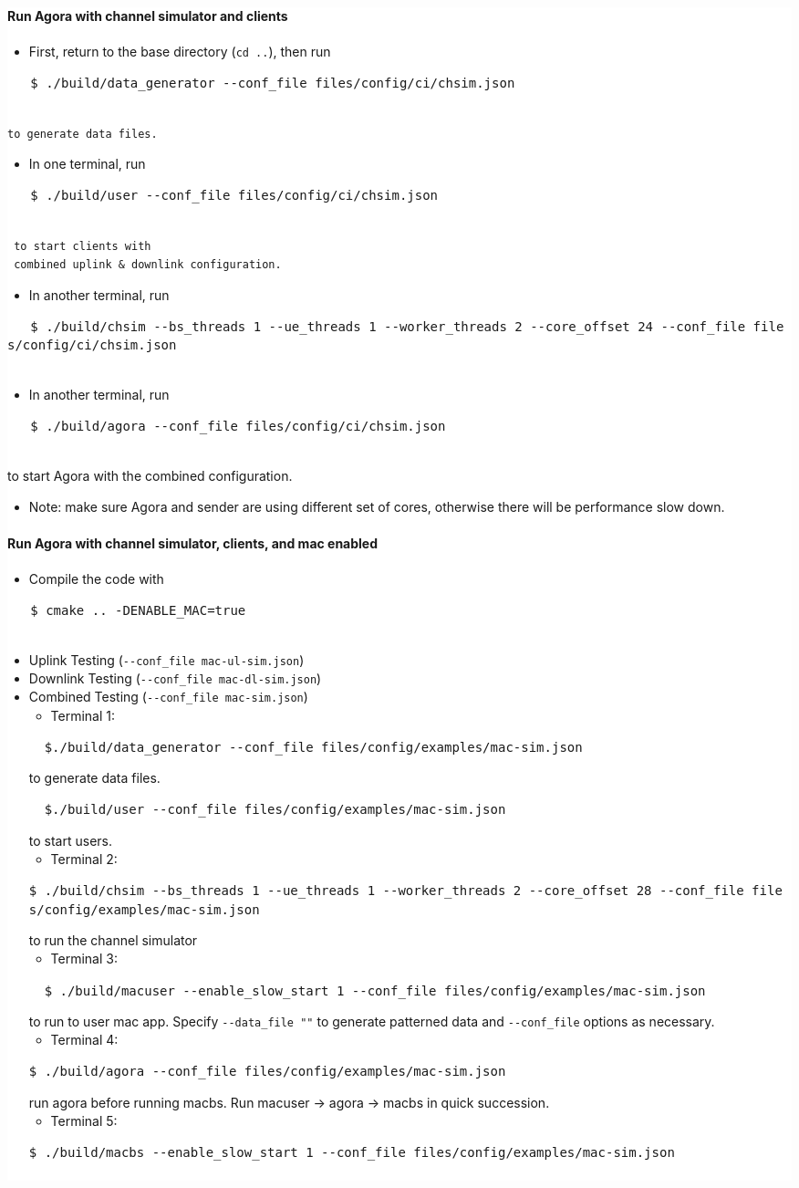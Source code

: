 #### Run Agora with channel simulator and clients
   * First, return to the base directory (`cd ..`), then run
   <pre>
   $ ./build/data_generator --conf_file files/config/ci/chsim.json
   </pre>
    to generate data files.
   * In one terminal, run
   <pre>
   $ ./build/user --conf_file files/config/ci/chsim.json
   </pre>
     to start clients with
     combined uplink & downlink configuration.
   * In another terminal, run
   <pre>
   $ ./build/chsim --bs_threads 1 --ue_threads 1 --worker_threads 2 --core_offset 24 --conf_file files/config/ci/chsim.json
   </pre>
   * In another terminal, run
   <pre>
   $ ./build/agora --conf_file files/config/ci/chsim.json
   </pre>
   to start Agora with the combined configuration.
   * Note: make sure Agora and sender are using different set of cores, otherwise there will be performance slow down.

#### Run Agora with channel simulator, clients, and mac enabled
   * Compile the code with
   <pre>
   $ cmake .. -DENABLE_MAC=true
   </pre>
   * Uplink Testing (`--conf_file mac-ul-sim.json`)
   * Downlink Testing  (`--conf_file mac-dl-sim.json`)
   * Combined Testing  (`--conf_file mac-sim.json`)
     * Terminal 1:
     <pre>
       $./build/data_generator --conf_file files/config/examples/mac-sim.json
     </pre>
       to generate data files.
     <pre>
       $./build/user --conf_file files/config/examples/mac-sim.json
     </pre>
       to start users.
     * Terminal 2:
     <pre>
     $ ./build/chsim --bs_threads 1 --ue_threads 1 --worker_threads 2 --core_offset 28 --conf_file files/config/examples/mac-sim.json
     </pre>
       to run the channel simulator
     * Terminal 3:
     <pre>
       $ ./build/macuser --enable_slow_start 1 --conf_file files/config/examples/mac-sim.json
     </pre>
      to run to user mac app.  Specify `--data_file ""` to generate patterned data and `--conf_file` options as necessary.
     * Terminal 4:
     <pre>
     $ ./build/agora --conf_file files/config/examples/mac-sim.json
     </pre>
      run agora before running macbs.  Run macuser -> agora -> macbs in quick succession. 
     * Terminal 5:
     <pre>
     $ ./build/macbs --enable_slow_start 1 --conf_file files/config/examples/mac-sim.json